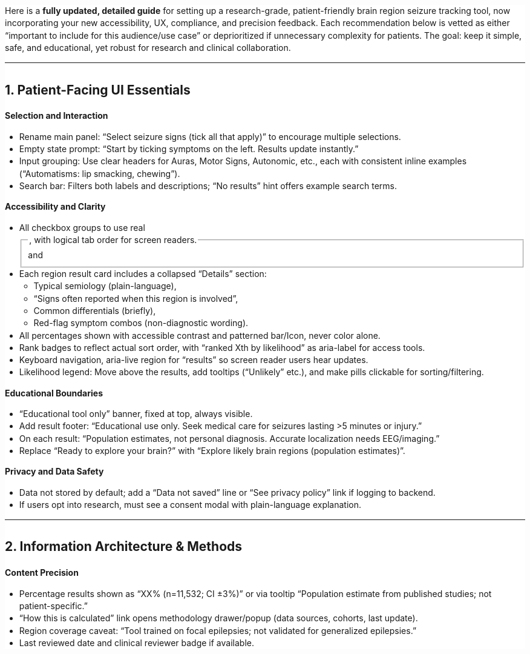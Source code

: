 Here is a **fully updated, detailed guide** for setting up a research-grade, patient-friendly brain region seizure tracking tool, now incorporating your new accessibility, UX, compliance, and precision feedback. Each recommendation below is vetted as either “important to include for this audience/use case” or deprioritized if unnecessary complexity for patients. The goal: keep it simple, safe, and educational, yet robust for research and clinical collaboration.

***

## 1. Patient-Facing UI Essentials

**Selection and Interaction**
- Rename main panel: “Select seizure signs (tick all that apply)” to encourage multiple selections.
- Empty state prompt: “Start by ticking symptoms on the left. Results update instantly.”
- Input grouping: Use clear headers for Auras, Motor Signs, Autonomic, etc., each with consistent inline examples (“Automatisms: lip smacking, chewing”).
- Search bar: Filters both labels and descriptions; “No results” hint offers example search terms.

**Accessibility and Clarity**
- All checkbox groups to use real <fieldset> and <legend>, with logical tab order for screen readers.
- Each region result card includes a collapsed “Details” section:  
  - Typical semiology (plain-language),  
  - “Signs often reported when this region is involved”,  
  - Common differentials (briefly),  
  - Red-flag symptom combos (non-diagnostic wording).
- All percentages shown with accessible contrast and patterned bar/Icon, never color alone.
- Rank badges to reflect actual sort order, with “ranked Xth by likelihood” as aria-label for access tools.
- Keyboard navigation, aria-live region for “results” so screen reader users hear updates.
- Likelihood legend: Move above the results, add tooltips (“Unlikely” etc.), and make pills clickable for sorting/filtering.

**Educational Boundaries**
- “Educational tool only” banner, fixed at top, always visible.
- Add result footer: “Educational use only. Seek medical care for seizures lasting >5 minutes or injury.”
- On each result: “Population estimates, not personal diagnosis. Accurate localization needs EEG/imaging.”
- Replace “Ready to explore your brain?” with “Explore likely brain regions (population estimates)”.

**Privacy and Data Safety**
- Data not stored by default; add a “Data not saved” line or “See privacy policy” link if logging to backend.
- If users opt into research, must see a consent modal with plain-language explanation.

***

## 2. Information Architecture & Methods

**Content Precision**
- Percentage results shown as “XX% (n=11,532; CI ±3%)” or via tooltip “Population estimate from published studies; not patient-specific.”
- “How this is calculated” link opens methodology drawer/popup (data sources, cohorts, last update).
- Region coverage caveat: “Tool trained on focal epilepsies; not validated for generalized epilepsies.”
- Last reviewed date and clinical reviewer badge if available.
